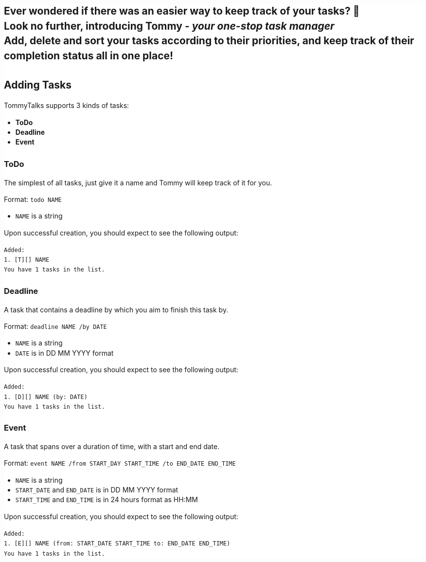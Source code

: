 Ever wondered if there was an easier way to keep track of your tasks? :thinking:\
Look no further, introducing **Tommy** - _your one-stop task manager_\
**Add**, **delete** and **sort** your tasks according to their priorities, and keep
track of their completion status all in one place!
---

## Adding Tasks
TommyTalks supports 3 kinds of tasks:

- **ToDo**
- **Deadline**
- **Event**

### ToDo

The simplest of all tasks, just give it a name and Tommy will keep track of it for you.

Format: `todo NAME`
- `NAME` is a string

Upon successful creation, you should expect to see the following output:

```
Added:
1. [T][] NAME
You have 1 tasks in the list.
```

### Deadline

A task that contains a deadline by which you aim to finish this task by.

Format: `deadline NAME /by DATE`
- `NAME` is a string
- `DATE` is in DD MM YYYY format

Upon successful creation, you should expect to see the following output:

```
Added:
1. [D][] NAME (by: DATE)
You have 1 tasks in the list.
```

### Event

A task that spans over a duration of time, with a start and end date.

Format: `event NAME /from START_DAY START_TIME /to END_DATE END_TIME`
- `NAME` is a string
- `START_DATE` and `END_DATE` is in DD MM YYYY format
- `START_TIME` and `END_TIME` is in 24 hours format as HH:MM

Upon successful creation, you should expect to see the following output:

```
Added:
1. [E][] NAME (from: START_DATE START_TIME to: END_DATE END_TIME)
You have 1 tasks in the list.
```
